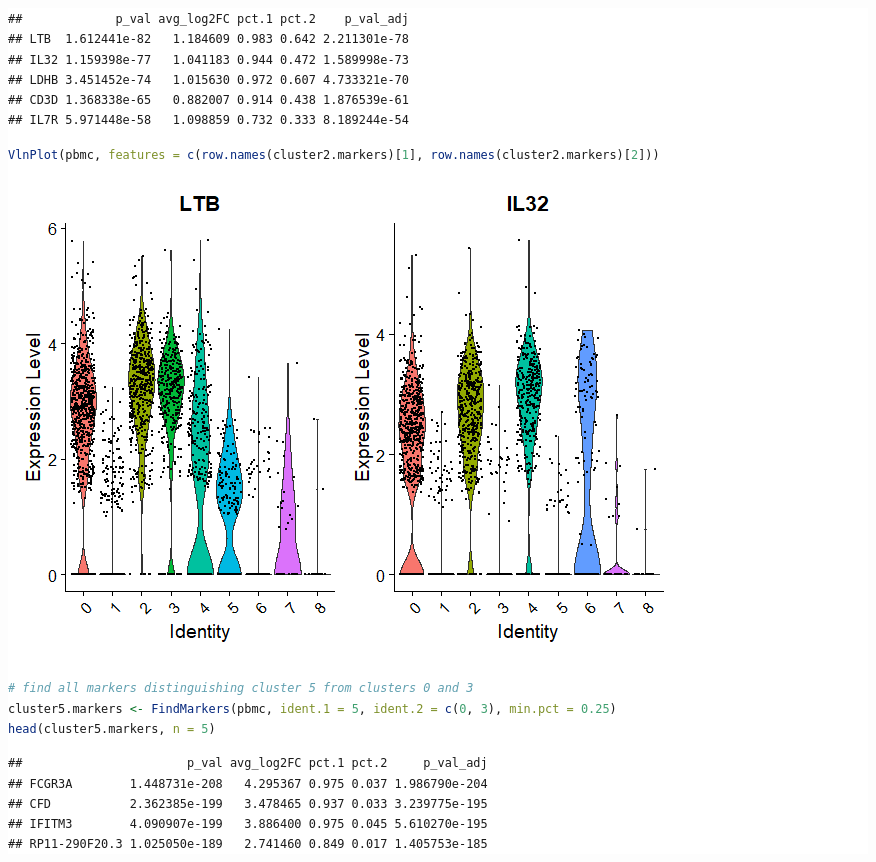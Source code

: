     ##             p_val avg_log2FC pct.1 pct.2    p_val_adj
    ## LTB  1.612441e-82   1.184609 0.983 0.642 2.211301e-78
    ## IL32 1.159398e-77   1.041183 0.944 0.472 1.589998e-73
    ## LDHB 3.451452e-74   1.015630 0.972 0.607 4.733321e-70
    ## CD3D 1.368338e-65   0.882007 0.914 0.438 1.876539e-61
    ## IL7R 5.971448e-58   1.098859 0.732 0.333 8.189244e-54

``` r
VlnPlot(pbmc, features = c(row.names(cluster2.markers)[1], row.names(cluster2.markers)[2]))
```

![](Seurat_files/figure-gfm/unnamed-chunk-18-1.png)

``` r
# find all markers distinguishing cluster 5 from clusters 0 and 3
cluster5.markers <- FindMarkers(pbmc, ident.1 = 5, ident.2 = c(0, 3), min.pct = 0.25)
head(cluster5.markers, n = 5)
```

    ##                       p_val avg_log2FC pct.1 pct.2     p_val_adj
    ## FCGR3A        1.448731e-208   4.295367 0.975 0.037 1.986790e-204
    ## CFD           2.362385e-199   3.478465 0.937 0.033 3.239775e-195
    ## IFITM3        4.090907e-199   3.886400 0.975 0.045 5.610270e-195
    ## RP11-290F20.3 1.025050e-189   2.741460 0.849 0.017 1.405753e-185
